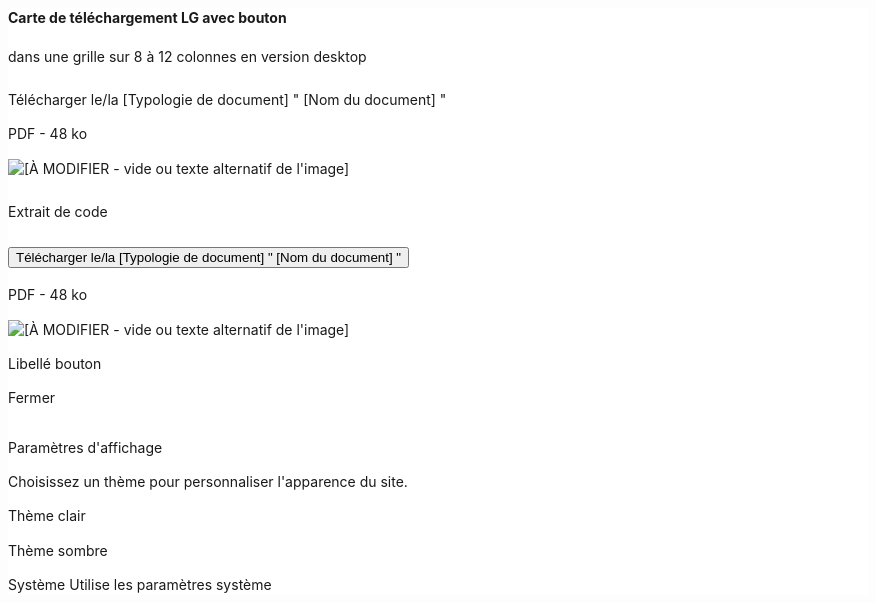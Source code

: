 </div>
</div>
</div>


#### Carte de téléchargement LG avec bouton


dans une grille sur 8 à 12 colonnes en version desktop


###
Télécharger le/la [Typologie de document] " [Nom du document] "


PDF - 48 ko


![[À MODIFIER - vide ou texte alternatif de l'image]](../../../../example/img/placeholder.3x4.png)


###
Extrait de code


<div id="card-1470" class="fr-card fr-enlarge-button fr-card--lg fr-card--download">
<div class="fr-card__body">
<div class="fr-card__content">
<h3 class="fr-card__title">
<button type="button">Télécharger le/la [Typologie de document] " [Nom du document] "</button>
</h3>
<div class="fr-card__end">
<p class="fr-card__detail">PDF - 48 ko</p>
</div>
</div>
</div>
<div class="fr-card__header">
<div class="fr-card__img">
<img class="fr-responsive-img" src="../../../../example/img/placeholder.3x4.png" alt="[À MODIFIER - vide ou texte alternatif de l'image]" />

</div>
</div>
</div>


Libellé bouton


Fermer


##
Paramètres d'affichage


Choisissez un thème pour personnaliser l'apparence du site.


Thème clair


Thème sombre


Système
Utilise les paramètres système
